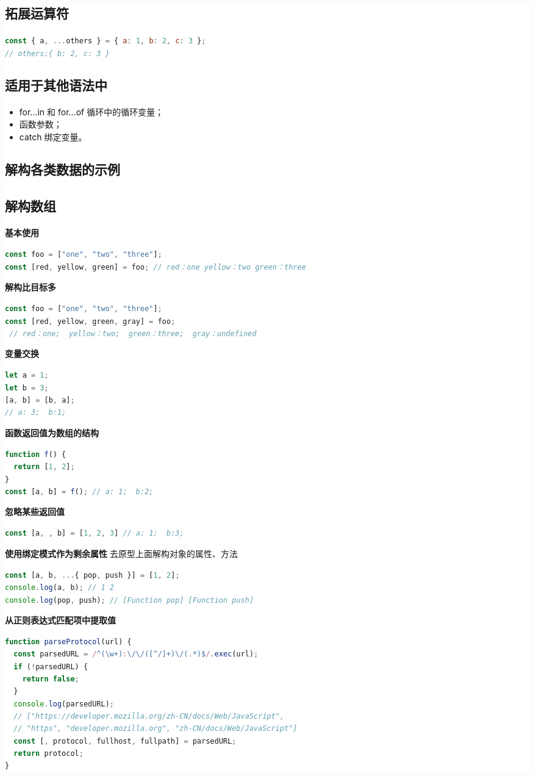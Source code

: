 ## 拓展运算符
```javascript
const { a, ...others } = { a: 1, b: 2, c: 3 };
// others:{ b: 2, c: 3 }
```

## 适用于其他语法中
- for...in 和 for...of 循环中的循环变量；
- 函数参数；
- catch 绑定变量。

## 解构各类数据的示例

## 解构数组

**基本使用**
```javascript
const foo = ["one", "two", "three"];
const [red, yellow, green] = foo; // red：one yellow：two green：three
```
**解构比目标多**
```javascript
const foo = ["one", "two", "three"];
const [red, yellow, green, gray] = foo;
 // red：one;  yellow：two;  green：three;  gray：undefined
```
**变量交换**
```javascript
let a = 1;
let b = 3;
[a, b] = [b, a];
// a: 3;  b:1;
```
**函数返回值为数组的结构**
```javascript
function f() {
  return [1, 2];
}
const [a, b] = f(); // a: 1;  b:2;
```
**忽略某些返回值**
```javascript
const [a, , b] = [1, 2, 3] // a: 1;  b:3;
```
**使用绑定模式作为剩余属性**
去原型上面解构对象的属性、方法
```javascript
const [a, b, ...{ pop, push }] = [1, 2];
console.log(a, b); // 1 2
console.log(pop, push); // [Function pop] [Function push]
```
**从正则表达式匹配项中提取值**
```javascript
function parseProtocol(url) {
  const parsedURL = /^(\w+):\/\/([^/]+)\/(.*)$/.exec(url);
  if (!parsedURL) {
    return false;
  }
  console.log(parsedURL);
  // ["https://developer.mozilla.org/zh-CN/docs/Web/JavaScript",
  // "https", "developer.mozilla.org", "zh-CN/docs/Web/JavaScript"]
  const [, protocol, fullhost, fullpath] = parsedURL;
  return protocol;
}
```